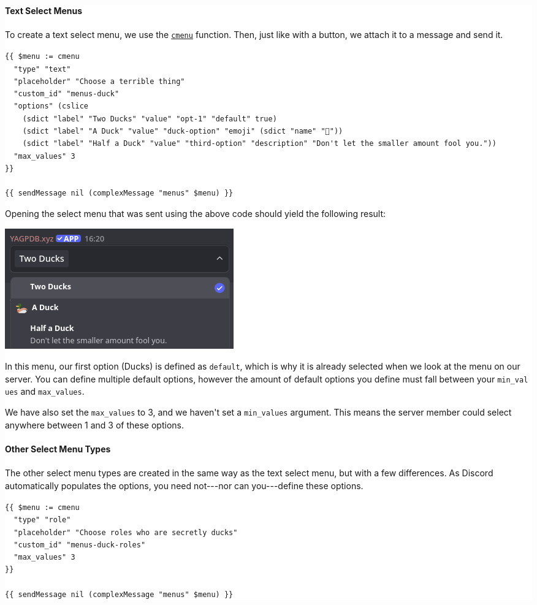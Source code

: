 #### Text Select Menus

To create a text select menu, we use the [`cmenu`](docs/reference/templates/functions#cmenu) function. Then, just like
with a button, we attach it to a message and send it.

```yag
{{ $menu := cmenu
  "type" "text"
  "placeholder" "Choose a terrible thing"
  "custom_id" "menus-duck"
  "options" (cslice
    (sdict "label" "Two Ducks" "value" "opt-1" "default" true)
    (sdict "label" "A Duck" "value" "duck-option" "emoji" (sdict "name" "🦆"))
    (sdict "label" "Half a Duck" "value" "third-option" "description" "Don't let the smaller amount fool you."))
  "max_values" 3
}}

{{ sendMessage nil (complexMessage "menus" $menu) }}
```

Opening the select menu that was sent using the above code should yield the following result:

![A screenshot of the above menu](text_menu_example.png)

In this menu, our first option (Ducks) is defined as `default`, which is why it is already selected when we look at the
menu on our server. You can define multiple default options, however the amount of default options you define must fall
between your `min_values` and `max_values`.

We have also set the `max_values` to 3, and we haven't set a `min_values` argument. This means the server member could
select anywhere between 1 and 3 of these options.

#### Other Select Menu Types

The other select menu types are created in the same way as the text select menu, but with a few differences. As Discord
automatically populates the options, you need not---nor can you---define these options.

```yag
{{ $menu := cmenu
  "type" "role"
  "placeholder" "Choose roles who are secretly ducks"
  "custom_id" "menus-duck-roles"
  "max_values" 3
}}

{{ sendMessage nil (complexMessage "menus" $menu) }}
```
